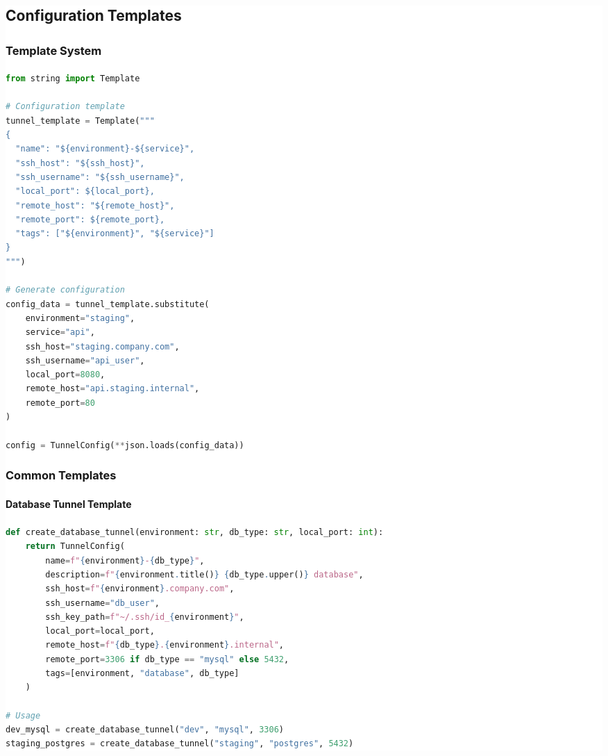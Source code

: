 ## Configuration Templates

### Template System

```python
from string import Template

# Configuration template
tunnel_template = Template("""
{
  "name": "${environment}-${service}",
  "ssh_host": "${ssh_host}",
  "ssh_username": "${ssh_username}",
  "local_port": ${local_port},
  "remote_host": "${remote_host}",
  "remote_port": ${remote_port},
  "tags": ["${environment}", "${service}"]
}
""")

# Generate configuration
config_data = tunnel_template.substitute(
    environment="staging",
    service="api",
    ssh_host="staging.company.com",
    ssh_username="api_user",
    local_port=8080,
    remote_host="api.staging.internal",
    remote_port=80
)

config = TunnelConfig(**json.loads(config_data))
```

### Common Templates

#### Database Tunnel Template

```python
def create_database_tunnel(environment: str, db_type: str, local_port: int):
    return TunnelConfig(
        name=f"{environment}-{db_type}",
        description=f"{environment.title()} {db_type.upper()} database",
        ssh_host=f"{environment}.company.com",
        ssh_username="db_user",
        ssh_key_path=f"~/.ssh/id_{environment}",
        local_port=local_port,
        remote_host=f"{db_type}.{environment}.internal",
        remote_port=3306 if db_type == "mysql" else 5432,
        tags=[environment, "database", db_type]
    )

# Usage
dev_mysql = create_database_tunnel("dev", "mysql", 3306)
staging_postgres = create_database_tunnel("staging", "postgres", 5432)
```
